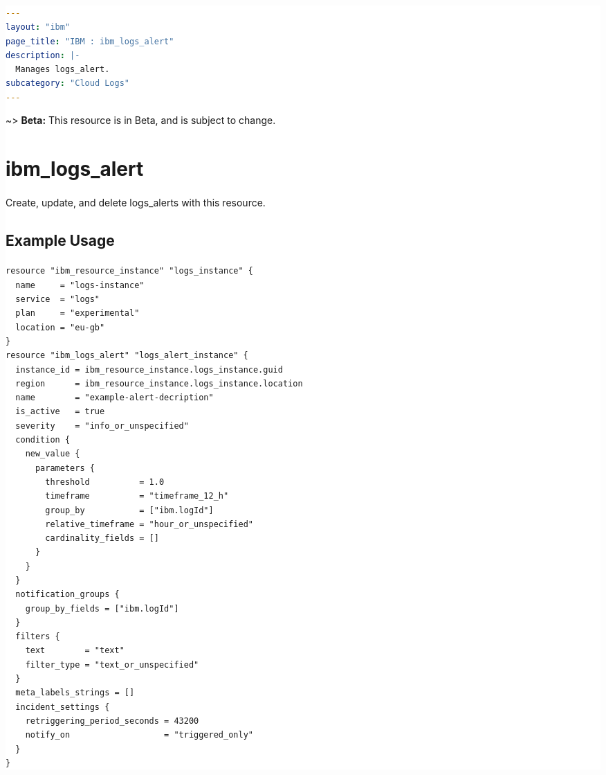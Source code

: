 ```yaml
---
layout: "ibm"
page_title: "IBM : ibm_logs_alert"
description: |-
  Manages logs_alert.
subcategory: "Cloud Logs"
---
```


~> **Beta:** This resource is in Beta, and is subject to change.

# ibm_logs_alert

Create, update, and delete logs_alerts with this resource.

## Example Usage
```hcl
resource "ibm_resource_instance" "logs_instance" {
  name     = "logs-instance"
  service  = "logs"
  plan     = "experimental"
  location = "eu-gb"
}
resource "ibm_logs_alert" "logs_alert_instance" {
  instance_id = ibm_resource_instance.logs_instance.guid
  region      = ibm_resource_instance.logs_instance.location
  name        = "example-alert-decription"
  is_active   = true
  severity    = "info_or_unspecified"
  condition {
    new_value {
      parameters {
        threshold          = 1.0
        timeframe          = "timeframe_12_h"
        group_by           = ["ibm.logId"]
        relative_timeframe = "hour_or_unspecified"
        cardinality_fields = []
      }
    }
  }
  notification_groups {
    group_by_fields = ["ibm.logId"]
  }
  filters {
    text        = "text"
    filter_type = "text_or_unspecified"
  }
  meta_labels_strings = []
  incident_settings {
    retriggering_period_seconds = 43200
    notify_on                   = "triggered_only"
  }
}
```
